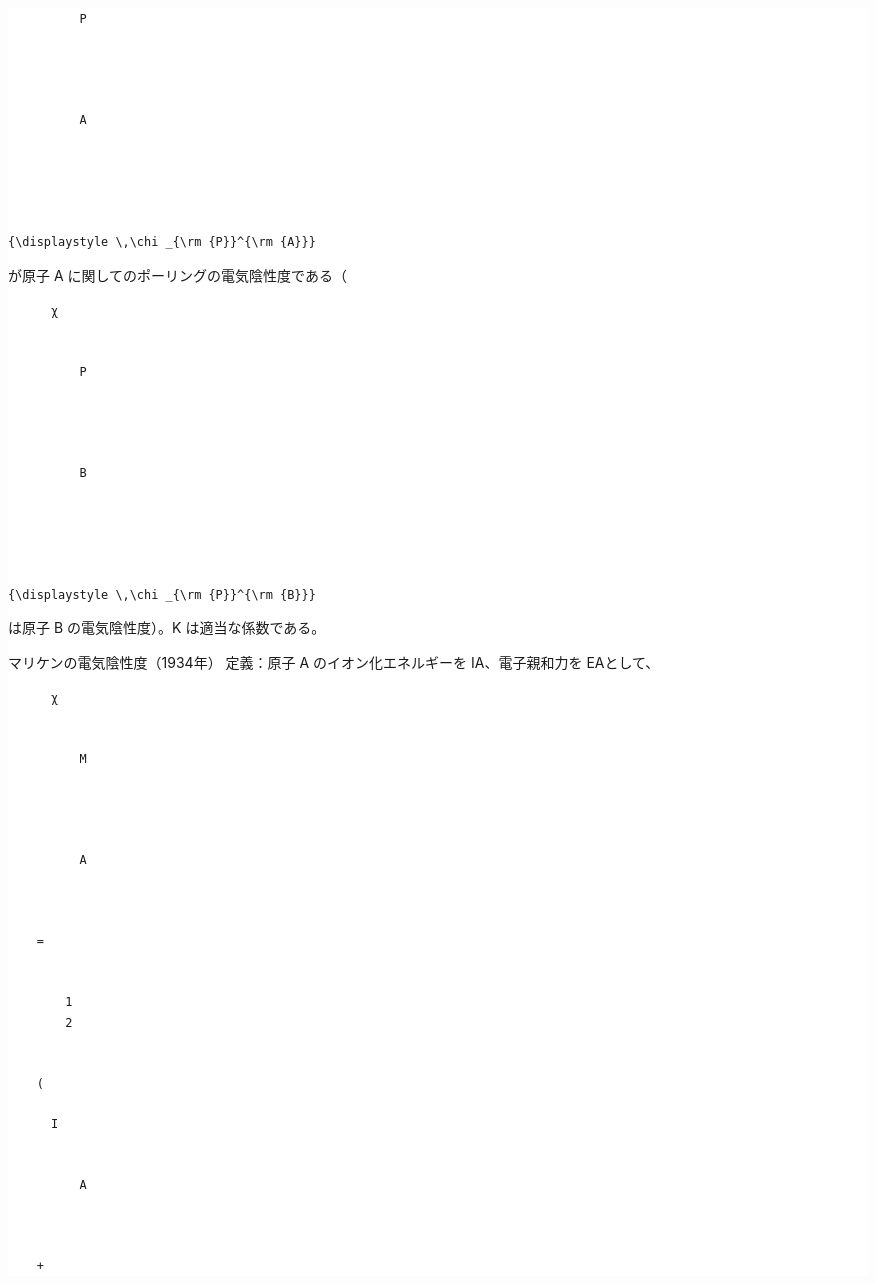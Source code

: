             
              P
            
          
          
            
              A
            
          
        
      
    
    {\displaystyle \,\chi _{\rm {P}}^{\rm {A}}}
  
 が原子 A に関してのポーリングの電気陰性度である（
  
    
      
        
        
          χ
          
            
              P
            
          
          
            
              B
            
          
        
      
    
    {\displaystyle \,\chi _{\rm {P}}^{\rm {B}}}
  
は原子 B の電気陰性度）。K は適当な係数である。

マリケンの電気陰性度（1934年）
定義：原子 A のイオン化エネルギーを IA、電子親和力を EAとして、

  
    
      
        
          χ
          
            
              M
            
          
          
            
              A
            
          
        
        =
        
          
            1
            2
          
        
        (
        
          I
          
            
              A
            
          
        
        +
        
